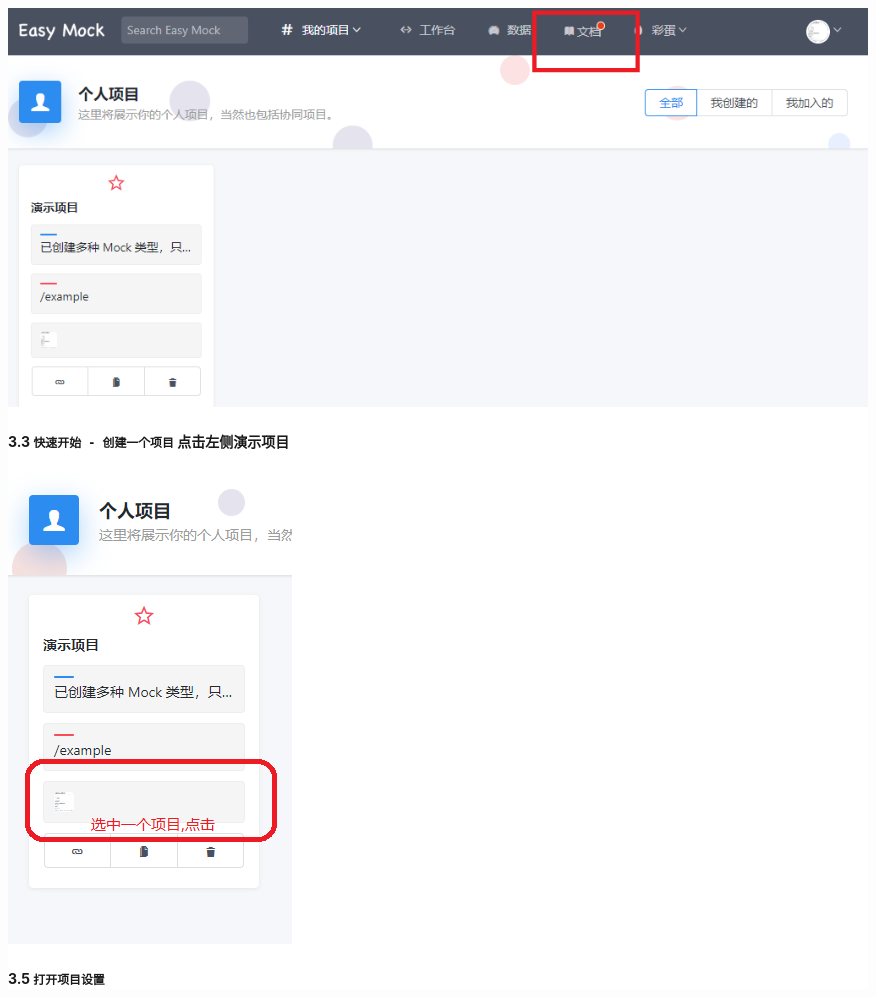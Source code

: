   ![文档](./static/05.png)
#### 3.3 `快速开始 - 创建一个项目` 点击左侧演示项目
  ![打开项目](./static/07.png)
#### 3.5 `打开项目设置` 